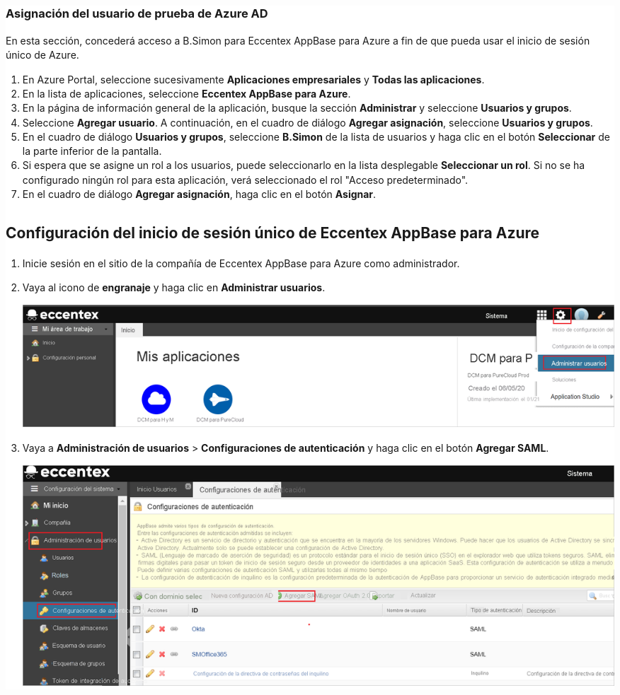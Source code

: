 ### <a name="assign-the-azure-ad-test-user"></a>Asignación del usuario de prueba de Azure AD

En esta sección, concederá acceso a B.Simon para Eccentex AppBase para Azure a fin de que pueda usar el inicio de sesión único de Azure.

1. En Azure Portal, seleccione sucesivamente **Aplicaciones empresariales** y **Todas las aplicaciones**.
1. En la lista de aplicaciones, seleccione **Eccentex AppBase para Azure**.
1. En la página de información general de la aplicación, busque la sección **Administrar** y seleccione **Usuarios y grupos**.
1. Seleccione **Agregar usuario**. A continuación, en el cuadro de diálogo **Agregar asignación**, seleccione **Usuarios y grupos**.
1. En el cuadro de diálogo **Usuarios y grupos**, seleccione **B.Simon** de la lista de usuarios y haga clic en el botón **Seleccionar** de la parte inferior de la pantalla.
1. Si espera que se asigne un rol a los usuarios, puede seleccionarlo en la lista desplegable **Seleccionar un rol**. Si no se ha configurado ningún rol para esta aplicación, verá seleccionado el rol "Acceso predeterminado".
1. En el cuadro de diálogo **Agregar asignación**, haga clic en el botón **Asignar**.

## <a name="configure-eccentex-appbase-for-azure-sso"></a>Configuración del inicio de sesión único de Eccentex AppBase para Azure

1. Inicie sesión en el sitio de la compañía de Eccentex AppBase para Azure como administrador.

1. Vaya al icono de **engranaje** y haga clic en **Administrar usuarios**.

    ![Captura de pantalla que muestra la configuración de la cuenta SAML.](./media/eccentex-appbase-for-azure-tutorial/settings.png "Cuenta")

1. Vaya a **Administración de usuarios** > **Configuraciones de autenticación** y haga clic en el botón **Agregar SAML**.

    ![Captura de pantalla que muestra la configuración de SAML.](./media/eccentex-appbase-for-azure-tutorial/users.png "Configuración de SAML")

